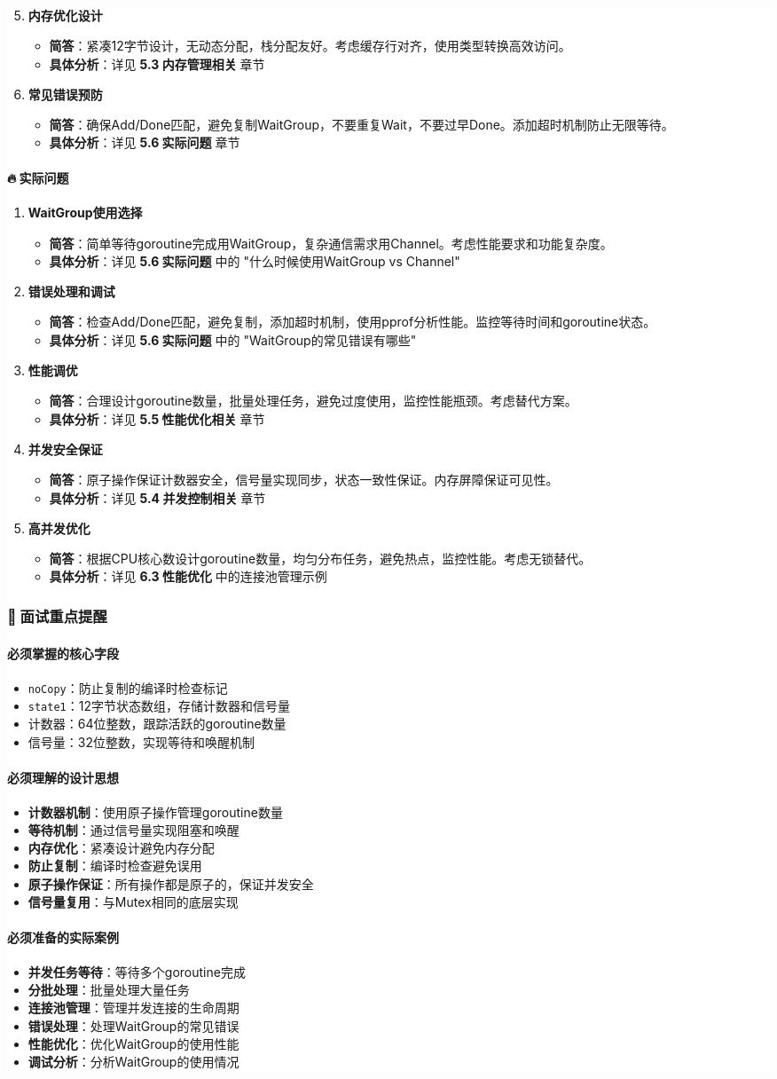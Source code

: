 5. **内存优化设计**
   - **简答**：紧凑12字节设计，无动态分配，栈分配友好。考虑缓存行对齐，使用类型转换高效访问。
   - **具体分析**：详见 **5.3 内存管理相关** 章节

6. **常见错误预防**
   - **简答**：确保Add/Done匹配，避免复制WaitGroup，不要重复Wait，不要过早Done。添加超时机制防止无限等待。
   - **具体分析**：详见 **5.6 实际问题** 章节

#### 🔥 实际问题
1. **WaitGroup使用选择**
   - **简答**：简单等待goroutine完成用WaitGroup，复杂通信需求用Channel。考虑性能要求和功能复杂度。
   - **具体分析**：详见 **5.6 实际问题** 中的 "什么时候使用WaitGroup vs Channel"

2. **错误处理和调试**
   - **简答**：检查Add/Done匹配，避免复制，添加超时机制，使用pprof分析性能。监控等待时间和goroutine状态。
   - **具体分析**：详见 **5.6 实际问题** 中的 "WaitGroup的常见错误有哪些"

3. **性能调优**
   - **简答**：合理设计goroutine数量，批量处理任务，避免过度使用，监控性能瓶颈。考虑替代方案。
   - **具体分析**：详见 **5.5 性能优化相关** 章节

4. **并发安全保证**
   - **简答**：原子操作保证计数器安全，信号量实现同步，状态一致性保证。内存屏障保证可见性。
   - **具体分析**：详见 **5.4 并发控制相关** 章节

5. **高并发优化**
   - **简答**：根据CPU核心数设计goroutine数量，均匀分布任务，避免热点，监控性能。考虑无锁替代。
   - **具体分析**：详见 **6.3 性能优化** 中的连接池管理示例

### 🎯 面试重点提醒

#### 必须掌握的核心字段
- `noCopy`：防止复制的编译时检查标记
- `state1`：12字节状态数组，存储计数器和信号量
- 计数器：64位整数，跟踪活跃的goroutine数量
- 信号量：32位整数，实现等待和唤醒机制

#### 必须理解的设计思想
- **计数器机制**：使用原子操作管理goroutine数量
- **等待机制**：通过信号量实现阻塞和唤醒
- **内存优化**：紧凑设计避免内存分配
- **防止复制**：编译时检查避免误用
- **原子操作保证**：所有操作都是原子的，保证并发安全
- **信号量复用**：与Mutex相同的底层实现

#### 必须准备的实际案例
- **并发任务等待**：等待多个goroutine完成
- **分批处理**：批量处理大量任务
- **连接池管理**：管理并发连接的生命周期
- **错误处理**：处理WaitGroup的常见错误
- **性能优化**：优化WaitGroup的使用性能
- **调试分析**：分析WaitGroup的使用情况 
